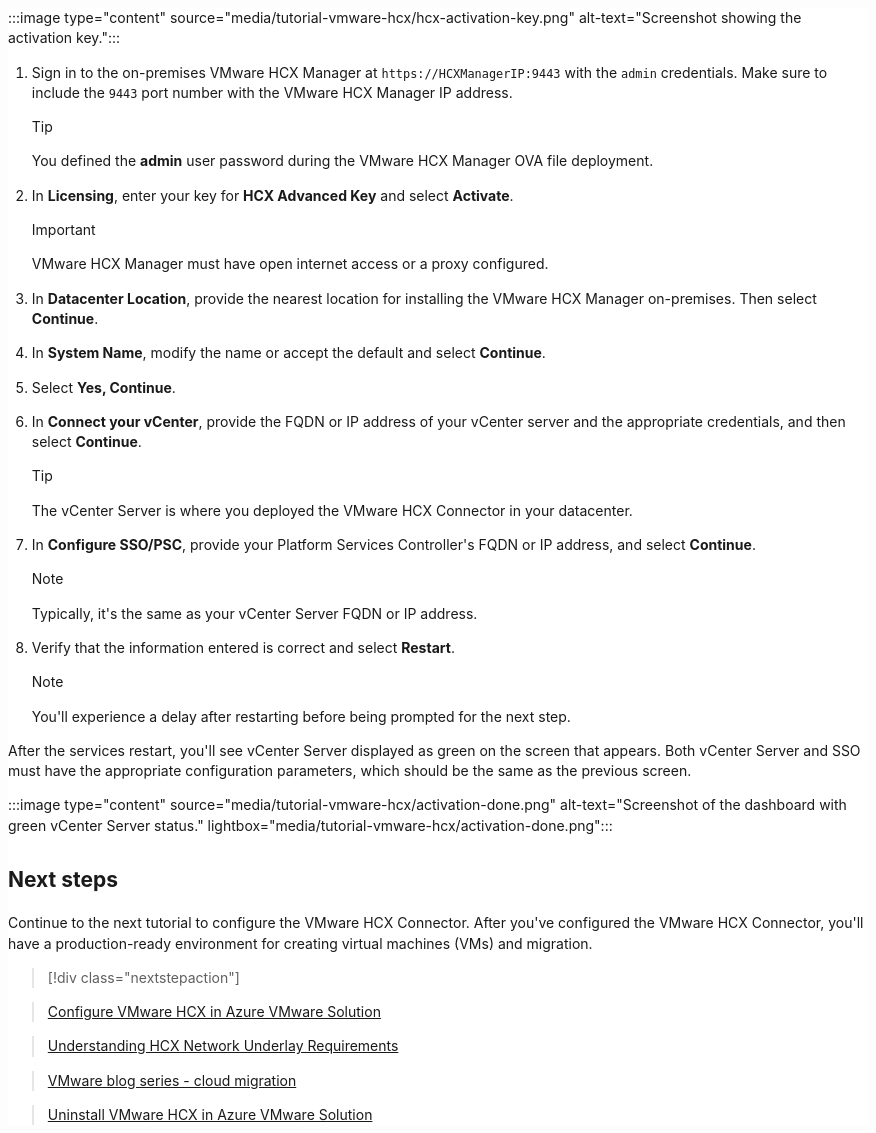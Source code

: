   :::image type="content" source="media/tutorial-vmware-hcx/hcx-activation-key.png" alt-text="Screenshot showing the activation key.":::    

1. Sign in to the on-premises VMware HCX Manager at `https://HCXManagerIP:9443` with the `admin` credentials.  Make sure to include the `9443` port number with the VMware HCX Manager IP address.

   >[!TIP]
   > You defined the **admin** user password during the VMware HCX Manager OVA file deployment. 

1. In **Licensing**, enter your key for **HCX Advanced Key** and select **Activate**. 
    >[!IMPORTANT] 
    >VMware HCX Manager must have open internet access or a proxy configured. 
1. In **Datacenter Location**, provide the nearest location for installing the VMware HCX Manager on-premises. Then select **Continue**. 
1. In **System Name**, modify the name or accept the default and select **Continue**. 
1. Select **Yes, Continue**. 
1. In **Connect your vCenter**, provide the FQDN or IP address of your vCenter server and the appropriate credentials, and then select **Continue**. 
   >[!TIP] 
   >The vCenter Server is where you deployed the VMware HCX Connector in your datacenter. 

1. In **Configure SSO/PSC**, provide your Platform Services Controller's FQDN or IP address, and select **Continue**. 
   >[!NOTE] 
   >Typically, it's the same as your vCenter Server FQDN or IP address. 
1. Verify that the information entered is correct and select **Restart**. 
   >[!NOTE] 
   > You'll experience a delay after restarting before being prompted for the next step. 

After the services restart, you'll see vCenter Server displayed as green on the screen that appears. Both vCenter Server and SSO must have the appropriate configuration parameters, which should be the same as the previous screen. 

:::image type="content" source="media/tutorial-vmware-hcx/activation-done.png" alt-text="Screenshot of the dashboard with green vCenter Server status." lightbox="media/tutorial-vmware-hcx/activation-done.png"::: 

## Next steps 
Continue to the next tutorial to configure the VMware HCX Connector.  After you've configured the VMware HCX Connector, you'll have a production-ready environment for creating virtual machines (VMs) and migration.  


>[!div class="nextstepaction"] 

>[Configure VMware HCX in Azure VMware Solution](configure-vmware-hcx.md) 

>[Understanding HCX Network Underlay Requirements](https://communities.vmware.com/t5/HCX-Documents/HCX-Network-Underlay-Characterization-and-Performance-Outcomes-1/ta-p/2873360)

>[VMware blog series - cloud migration](https://blogs.vmware.com/vsphere/2019/10/cloud-migration-series-part-2.html) 

>[Uninstall VMware HCX in Azure VMware Solution](uninstall-vmware-hcx.md)
















